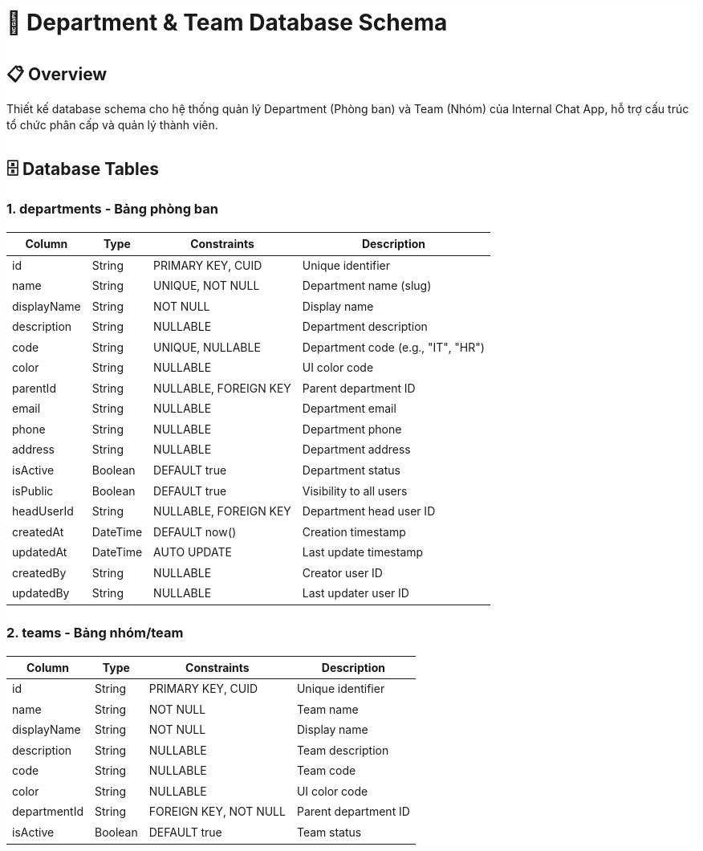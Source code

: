 # 🏢 Department & Team Database Schema

## 📋 Overview

Thiết kế database schema cho hệ thống quản lý Department (Phòng ban) và Team (Nhóm) của Internal Chat App, hỗ trợ cấu trúc tổ chức phân cấp và quản lý thành viên.

## 🗄️ Database Tables

### 1. **departments** - Bảng phòng ban

| Column | Type | Constraints | Description |
|--------|------|-------------|-------------|
| id | String | PRIMARY KEY, CUID | Unique identifier |
| name | String | UNIQUE, NOT NULL | Department name (slug) |
| displayName | String | NOT NULL | Display name |
| description | String | NULLABLE | Department description |
| code | String | UNIQUE, NULLABLE | Department code (e.g., "IT", "HR") |
| color | String | NULLABLE | UI color code |
| parentId | String | NULLABLE, FOREIGN KEY | Parent department ID |
| email | String | NULLABLE | Department email |
| phone | String | NULLABLE | Department phone |
| address | String | NULLABLE | Department address |
| isActive | Boolean | DEFAULT true | Department status |
| isPublic | Boolean | DEFAULT true | Visibility to all users |
| headUserId | String | NULLABLE, FOREIGN KEY | Department head user ID |
| createdAt | DateTime | DEFAULT now() | Creation timestamp |
| updatedAt | DateTime | AUTO UPDATE | Last update timestamp |
| createdBy | String | NULLABLE | Creator user ID |
| updatedBy | String | NULLABLE | Last updater user ID |

### 2. **teams** - Bảng nhóm/team

| Column | Type | Constraints | Description |
|--------|------|-------------|-------------|
| id | String | PRIMARY KEY, CUID | Unique identifier |
| name | String | NOT NULL | Team name |
| displayName | String | NOT NULL | Display name |
| description | String | NULLABLE | Team description |
| code | String | NULLABLE | Team code |
| color | String | NULLABLE | UI color code |
| departmentId | String | FOREIGN KEY, NOT NULL | Parent department ID |
| isActive | Boolean | DEFAULT true | Team status |